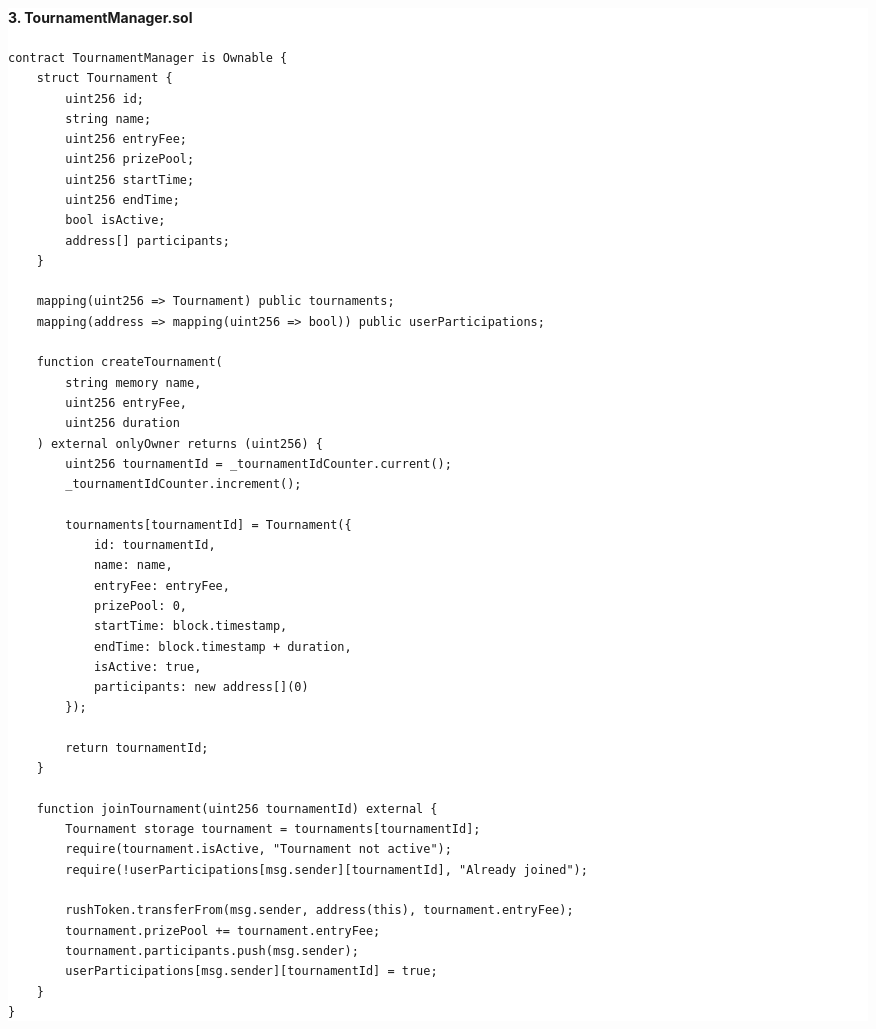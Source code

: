 #### 3. **TournamentManager.sol**
```solidity
contract TournamentManager is Ownable {
    struct Tournament {
        uint256 id;
        string name;
        uint256 entryFee;
        uint256 prizePool;
        uint256 startTime;
        uint256 endTime;
        bool isActive;
        address[] participants;
    }
    
    mapping(uint256 => Tournament) public tournaments;
    mapping(address => mapping(uint256 => bool)) public userParticipations;
    
    function createTournament(
        string memory name,
        uint256 entryFee,
        uint256 duration
    ) external onlyOwner returns (uint256) {
        uint256 tournamentId = _tournamentIdCounter.current();
        _tournamentIdCounter.increment();
        
        tournaments[tournamentId] = Tournament({
            id: tournamentId,
            name: name,
            entryFee: entryFee,
            prizePool: 0,
            startTime: block.timestamp,
            endTime: block.timestamp + duration,
            isActive: true,
            participants: new address[](0)
        });
        
        return tournamentId;
    }
    
    function joinTournament(uint256 tournamentId) external {
        Tournament storage tournament = tournaments[tournamentId];
        require(tournament.isActive, "Tournament not active");
        require(!userParticipations[msg.sender][tournamentId], "Already joined");
        
        rushToken.transferFrom(msg.sender, address(this), tournament.entryFee);
        tournament.prizePool += tournament.entryFee;
        tournament.participants.push(msg.sender);
        userParticipations[msg.sender][tournamentId] = true;
    }
}
```
